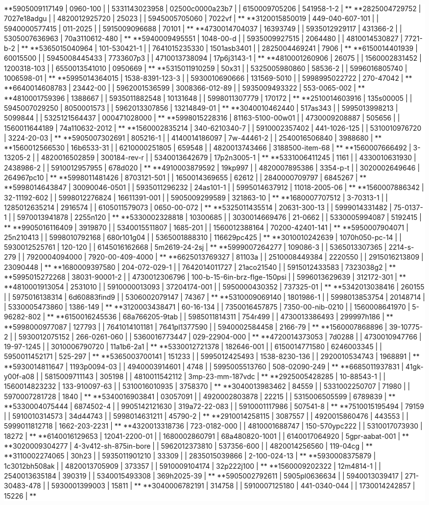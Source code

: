 **5905009117149 | 0960-100 |  | 5331143023958 | 02500c0000a23b7 |  | 6150009705206 | 541958-1-2 | **    **2825004729752 | 7027e18adgu |  | 4820012925720 | 25023 |  | 5945005705060 | 7022vf | **    **3120015850019 | 449-040-607-101 |  | 5940000577415 | 011-2025 |  | 5915009096688 | 70101 | **    **4730014704037 | 16393749 |  | 5935012929117 | 431366-2 |  | 5305007636963 | 70a3110612-480 | **    **5940009495551 | 1048-00-d |  | 5935009927515 | 2064480 |  | 4810014530827 | 7721-b-2 | **    **5365015040964 | 101-530421-1 |  | 7641015235330 | 1501asb3401 |  | 2825004469241 | 7906 | **
**6150014401939 | 60015500 |  | 5945008445433 | 7733607p3 |  | 4710013738094 | 17p6j3143-1 | **    **4810001260906 | 26075 |  | 1560002831452 | 1200318-103 |  | 6550013541010 | 0950669 | **    **5315011910259 | 50x31 |  | 5325005980860 | 58536-2 |  | 5996016805740 | 1006598-01 | **    **5995014364015 | 1538-8391-123-3 |  | 5930010690666 | 131569-5010 |  | 5998995022722 | 270-47042 | **    **6640014608783 | 23442-00 |  | 5962001536599 | 3008366-012-89 |  | 5935009493322 | 553-0065-002 | **    **4810001759396 | 1388667 |  | 5935011882548 | 10131648 |  | 5998011307779 | 170172 | **
**2510014603916 | 135s00005 |  | 5945007029250 | 8050001573 |  | 5962013307856 | 13214849-01 | **    **3040010462440 | 517as343 |  | 5995013998213 | 5099844 |  | 5325121564437 | 000471028000 | **    **5998015228316 | 81163-5100-00w01 |  | 4730009208887 | 505656 |  | 1560011644189 | 74a110632-2012 | **    **1560002835214 | 340-6210340-7 |  | 5910002357402 | 441-1026-125 |  | 5310010976720 | 3224-20-03 | **    **5905007302691 | 805216-1 |  | 4140014186097 | 7w-44461-2 |  | 2540016506840 | 3988680 | **    **1560012566530 | 16b6533-31 |  | 6210000251805 | 659548 |  | 4820013743466 | 3188500-item-68 | **
**1560007666492 | 3-13205-2 |  | 4820016502859 | 300184-rev-r |  | 5340013642679 | 17p2n3005-1 | **    **5331006411245 | 1161 |  | 4330010631930 | 2438986-2 |  | 5910012957955 | 678d020 | **    **4910003879592 | 19kp997 |  | 4820007895386 | 3354-p-t |  | 3020002649646 | 264967pc10 | **    **5998011481426 | 8703121-501 |  | 1650014369655 | 62612 |  | 2840000709797 | 6845267 | **    **5998014643847 | 30090046-0501 |  | 5935011296232 | 24as101-1 |  | 5995014637912 | 11018-2005-06 | **    **1560007886342 | 32-11192-602 |  | 5998012276824 | 16611391-001 |  | 5905009299589 | 321863-10 | **
**1680007707512 | 3-70313-1 |  | 1285012635214 | 2916574 |  | 6105011579073 | 0650-00-072 | **    **5325011435514 | 20631-300-13 |  | 5999014331482 | 75-0137-1 |  | 5970013941878 | 2255n120 | **    **5330002328818 | 10300685 |  | 3030014669476 | 21-0662 |  | 5330005994087 | 5192415 | **    **9905016116409 | 3919870 |  | 5340015511807 | 1685-201 |  | 1560012388164 | 70200-42401-141 | **    **5950007904071 | 25n210413 |  | 5998010792168 | 680r101g04 |  | 5365001888310 | 116629pc425 | **    **3010010242639 | 1070h050-pc-14 |  | 5930012525761 | 120-120 |  | 6145016162668 | 5m2619-24-2sj | **
**5999007264277 | 109086-3 |  | 5365013307365 | 2214-s-279 |  | 7920004094000 | 7920-00-409-4000 | **    **6625013769327 | 81103a |  | 2510008449384 | 2220550 |  | 2915016213809 | 23090448 | **    **1680009397580 | 204-072-029-1 |  | 7642014011727 | 21aco21540 |  | 5915012433583 | 7323038g2 | **    **5995015272268 | 38031-90001-2 |  | 4730012306796 | 100-b-15-6in-brz-flge-150psi |  | 5996013629639 | 312172-301 | **    **4810001913054 | 2531010 |  | 5910000013093 | 37204174-001 |  | 5950000430352 | 737325-01 | **    **5342013038416 | 260155 |  | 5975016138314 | 6d60883find9 |  | 5306002079147 | 74367 | **
**5310009069140 | 1801986-1 |  | 5998013853754 | 20148714 |  | 5330005473860 | 1386-149 | **    **3120003438471 | 60-16-134 |  | 7350016457875 | 7350-00-nib-0210 |  | 1560008641970 | 5-96282-802 | **    **6150016245536 | 68a766205-9tab |  | 5985011814311 | 754r499 |  | 4730013386493 | 299997h186 | **    **5998000977087 | 127793 |  | 7641014101181 | 7641pl1377590 |  | 5940002584458 | 2166-79 | **    **1560007868896 | 39-10775-2 |  | 5930012075152 | 266-0261-060 |  | 5360016773447 | 029-22904-000 | **    **4720014373053 | 7d0288 |  | 4730010947766 | 19-97-1245 |  | 3010006790720 | 11a1b6-2a1 | **
**5330012721378 | 182646-001 |  | 6150014771580 | 6246003345 |  | 5950011452171 | 525-297 | **    **5365003700141 | 151233 |  | 5995012425493 | 1538-8230-136 |  | 2920010534743 | 1968891 | **    **5930014811647 | 1193p0094-03 |  | 4940003914601 | 4748 |  | 5995005513760 | 508-02090-249 | **    **6685011937831 | 41gk-y00f-a08 |  | 5815009711143 | 305198 |  | 4810011542112 | 3mp-23-mm-187vdc | **    **2925005428285 | 10-88543-1 |  | 1560014823232 | 133-910097-63 |  | 5310016010935 | 3758370 | **    **3040013983462 | 84559 |  | 5331002250707 | 71980 |  | 5970007281728 | 1840 | **
**5340016903841 | 03057091 |  | 4920002803878 | 22215 |  | 5315006505599 | 6789839 | **    **5330004075444 | 6874502-4 |  | 9905142121630 | 319a72-22-083 |  | 5910001117986 | 507541-8 | **    **7510015195494 | 79159 |  | 5910010314573 | 34d44743 |  | 5998014631211 | 45790-2 | **    **2910014258115 | 3087557 |  | 4920015860476 | 443553 |  | 5999011812718 | 1662-203-2231 | **    **4320013318736 | 723-0182-000 |  | 4810001688747 | 150-570ypc222 |  | 5310017073930 | 18272 | **    **6140016129653 | 12041-2200-01 |  | 1680002860791 | 68a480820-1001 |  | 6140017064920 | 5gpr-aabat-001 | **
**3020009304277 | 4-3v412-sh-875in-bore |  | 5962012373810 | 537356-600 |  | 4820014256560 | 119-04cg | **    **3110002274065 | 30h23 |  | 5935011901210 | 33309 |  | 2835015039866 | 2-100-024-13 | **    **5930008375879 | 1c3012bh508ak |  | 4820013705909 | 373357 |  | 5910009104174 | 32p222j100 | **    **1560009202322 | 12m4814-1 |  | 2540013635184 | 390319 |  | 5340015493308 | 369h2025-39 | **    **5905002792611 | 5905pl0636634 |  | 5940013039417 | 271-30483-478 |  | 5930001399003 | 15811 | **    **3040006782191 | 314758 |  | 5910007125180 | 441-0340-044 |  | 1730014242857 | 15226 | **